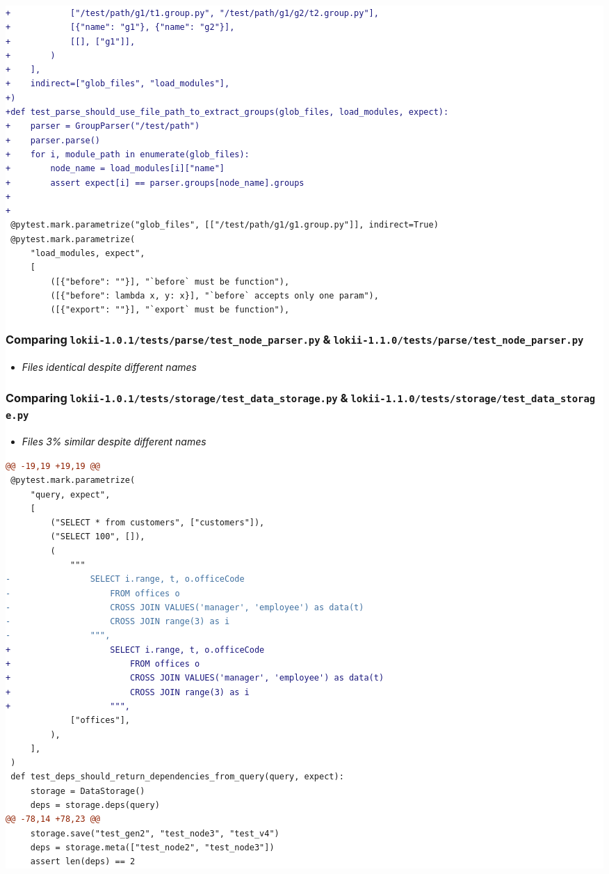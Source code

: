 ```diff
+            ["/test/path/g1/t1.group.py", "/test/path/g1/g2/t2.group.py"],
+            [{"name": "g1"}, {"name": "g2"}],
+            [[], ["g1"]],
+        )
+    ],
+    indirect=["glob_files", "load_modules"],
+)
+def test_parse_should_use_file_path_to_extract_groups(glob_files, load_modules, expect):
+    parser = GroupParser("/test/path")
+    parser.parse()
+    for i, module_path in enumerate(glob_files):
+        node_name = load_modules[i]["name"]
+        assert expect[i] == parser.groups[node_name].groups
+
+
 @pytest.mark.parametrize("glob_files", [["/test/path/g1/g1.group.py"]], indirect=True)
 @pytest.mark.parametrize(
     "load_modules, expect",
     [
         ([{"before": ""}], "`before` must be function"),
         ([{"before": lambda x, y: x}], "`before` accepts only one param"),
         ([{"export": ""}], "`export` must be function"),
```

### Comparing `lokii-1.0.1/tests/parse/test_node_parser.py` & `lokii-1.1.0/tests/parse/test_node_parser.py`

 * *Files identical despite different names*

### Comparing `lokii-1.0.1/tests/storage/test_data_storage.py` & `lokii-1.1.0/tests/storage/test_data_storage.py`

 * *Files 3% similar despite different names*

```diff
@@ -19,19 +19,19 @@
 @pytest.mark.parametrize(
     "query, expect",
     [
         ("SELECT * from customers", ["customers"]),
         ("SELECT 100", []),
         (
             """
-                SELECT i.range, t, o.officeCode
-                    FROM offices o
-                    CROSS JOIN VALUES('manager', 'employee') as data(t)
-                    CROSS JOIN range(3) as i
-                """,
+                    SELECT i.range, t, o.officeCode
+                        FROM offices o
+                        CROSS JOIN VALUES('manager', 'employee') as data(t)
+                        CROSS JOIN range(3) as i
+                    """,
             ["offices"],
         ),
     ],
 )
 def test_deps_should_return_dependencies_from_query(query, expect):
     storage = DataStorage()
     deps = storage.deps(query)
@@ -78,14 +78,23 @@
     storage.save("test_gen2", "test_node3", "test_v4")
     deps = storage.meta(["test_node2", "test_node3"])
     assert len(deps) == 2
```